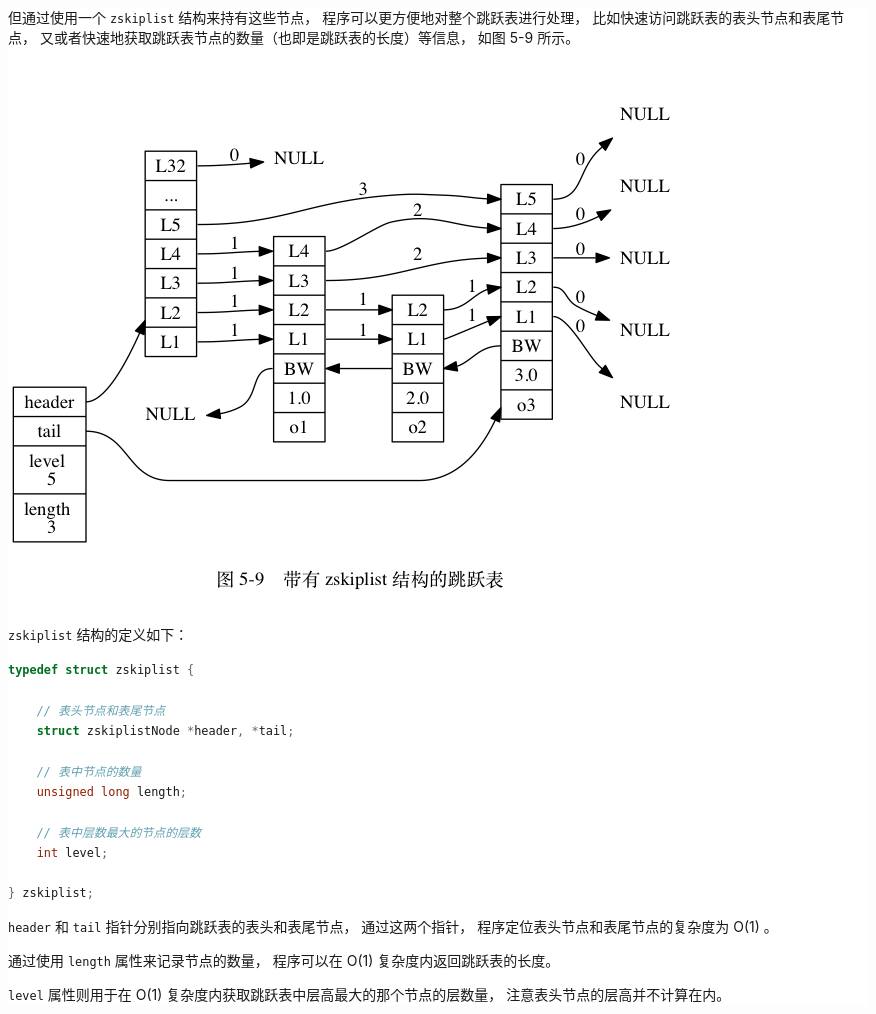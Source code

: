但通过使用一个 `zskiplist` 结构来持有这些节点， 程序可以更方便地对整个跳跃表进行处理， 比如快速访问跳跃表的表头节点和表尾节点， 又或者快速地获取跳跃表节点的数量（也即是跳跃表的长度）等信息， 如图 5-9 所示。

![](.\Image\5-9.png)

`zskiplist` 结构的定义如下：

```c
typedef struct zskiplist {

    // 表头节点和表尾节点
    struct zskiplistNode *header, *tail;

    // 表中节点的数量
    unsigned long length;

    // 表中层数最大的节点的层数
    int level;

} zskiplist;
```

`header` 和 `tail` 指针分别指向跳跃表的表头和表尾节点， 通过这两个指针， 程序定位表头节点和表尾节点的复杂度为 O(1) 。

通过使用 `length` 属性来记录节点的数量， 程序可以在 O(1) 复杂度内返回跳跃表的长度。

`level` 属性则用于在 O(1) 复杂度内获取跳跃表中层高最大的那个节点的层数量， 注意表头节点的层高并不计算在内。
